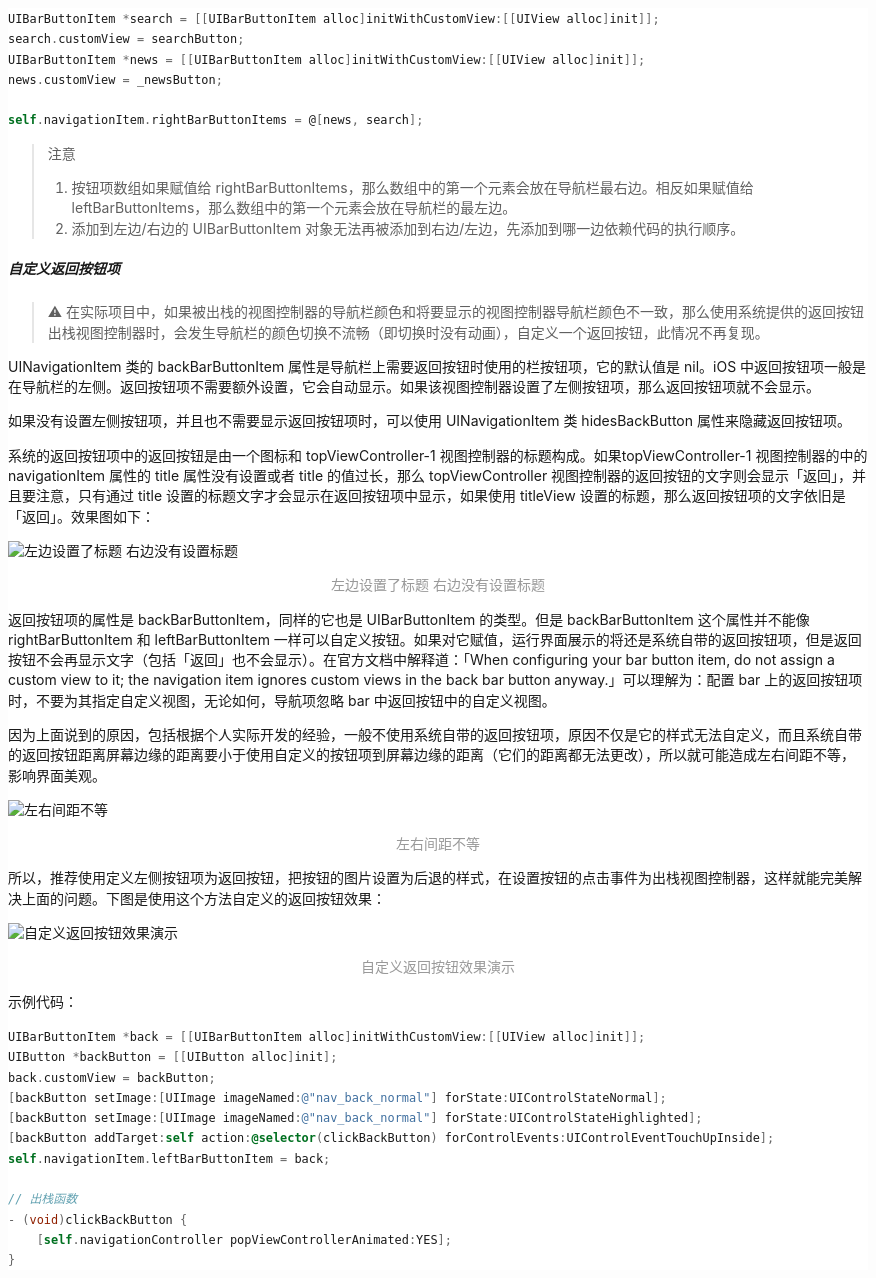 ```Objective-C
UIBarButtonItem *search = [[UIBarButtonItem alloc]initWithCustomView:[[UIView alloc]init]];
search.customView = searchButton;
UIBarButtonItem *news = [[UIBarButtonItem alloc]initWithCustomView:[[UIView alloc]init]];
news.customView = _newsButton;
    
self.navigationItem.rightBarButtonItems = @[news, search];
```

> <i class="fas fa-exclamation-circle"></i> 注意
> 
> 1. 按钮项数组如果赋值给 rightBarButtonItems，那么数组中的第一个元素会放在导航栏最右边。相反如果赋值给 leftBarButtonItems，那么数组中的第一个元素会放在导航栏的最左边。
> 2. 添加到左边/右边的 UIBarButtonItem 对象无法再被添加到右边/左边，先添加到哪一边依赖代码的执行顺序。

##### 自定义返回按钮项

> ⚠️ 在实际项目中，如果被出栈的视图控制器的导航栏颜色和将要显示的视图控制器导航栏颜色不一致，那么使用系统提供的返回按钮出栈视图控制器时，会发生导航栏的颜色切换不流畅（即切换时没有动画），自定义一个返回按钮，此情况不再复现。

UINavigationItem 类的 backBarButtonItem 属性是导航栏上需要返回按钮时使用的栏按钮项，它的默认值是 nil。iOS 中返回按钮项一般是在导航栏的左侧。返回按钮项不需要额外设置，它会自动显示。如果该视图控制器设置了左侧按钮项，那么返回按钮项就不会显示。

如果没有设置左侧按钮项，并且也不需要显示返回按钮项时，可以使用 UINavigationItem 类 hidesBackButton 属性来隐藏返回按钮项。

系统的返回按钮项中的返回按钮是由一个图标和 topViewController-1 视图控制器的标题构成。如果topViewController-1 视图控制器的中的 navigationItem 属性的 title 属性没有设置或者 title 的值过长，那么 topViewController 视图控制器的返回按钮的文字则会显示「返回」，并且要注意，只有通过 title 设置的标题文字才会显示在返回按钮项中显示，如果使用 titleView 设置的标题，那么返回按钮项的文字依旧是 「返回」。效果图如下：

![左边设置了标题 右边没有设置标题](media/15293848568054/%E5%B7%A6%E8%BE%B9%E8%AE%BE%E7%BD%AE%E4%BA%86%E6%A0%87%E9%A2%98%20%E5%8F%B3%E8%BE%B9%E6%B2%A1%E6%9C%89%E8%AE%BE%E7%BD%AE%E6%A0%87%E9%A2%98.png)

<p style="text-align:center;color:#999999;font-size:14px"> 左边设置了标题 右边没有设置标题 </p>

返回按钮项的属性是 backBarButtonItem，同样的它也是 UIBarButtonItem 的类型。但是 backBarButtonItem 这个属性并不能像 rightBarButtonItem 和 leftBarButtonItem 一样可以自定义按钮。如果对它赋值，运行界面展示的将还是系统自带的返回按钮项，但是返回按钮不会再显示文字（包括「返回」也不会显示）。在官方文档中解释道：「When configuring your bar button item, do not assign a custom view to it; the navigation item ignores custom views in the back bar button anyway.」可以理解为：配置 bar 上的返回按钮项时，不要为其指定自定义视图，无论如何，导航项忽略 bar 中返回按钮中的自定义视图。

因为上面说到的原因，包括根据个人实际开发的经验，一般不使用系统自带的返回按钮项，原因不仅是它的样式无法自定义，而且系统自带的返回按钮距离屏幕边缘的距离要小于使用自定义的按钮项到屏幕边缘的距离（它们的距离都无法更改），所以就可能造成左右间距不等，影响界面美观。

![左右间距不等](media/15293848568054/%E5%B7%A6%E5%8F%B3%E9%97%B4%E8%B7%9D%E4%B8%8D%E7%AD%89.png)

<p style="text-align:center;color:#999999;font-size:14px"> 左右间距不等 </p>

所以，推荐使用定义左侧按钮项为返回按钮，把按钮的图片设置为后退的样式，在设置按钮的点击事件为出栈视图控制器，这样就能完美解决上面的问题。下图是使用这个方法自定义的返回按钮效果：

![自定义返回按钮效果演示](media/15293848568054/%E8%87%AA%E5%AE%9A%E4%B9%89%E5%90%8E%E9%80%80%E6%8C%89%E9%92%AE%E6%95%88%E6%9E%9C%E6%BC%94%E7%A4%BA.gif)

<p style="text-align:center;color:#999999;font-size:14px"> 自定义返回按钮效果演示 </p>

示例代码：

```Objective-C
UIBarButtonItem *back = [[UIBarButtonItem alloc]initWithCustomView:[[UIView alloc]init]];
UIButton *backButton = [[UIButton alloc]init];
back.customView = backButton;
[backButton setImage:[UIImage imageNamed:@"nav_back_normal"] forState:UIControlStateNormal];
[backButton setImage:[UIImage imageNamed:@"nav_back_normal"] forState:UIControlStateHighlighted];
[backButton addTarget:self action:@selector(clickBackButton) forControlEvents:UIControlEventTouchUpInside];
self.navigationItem.leftBarButtonItem = back;

// 出栈函数
- (void)clickBackButton {
    [self.navigationController popViewControllerAnimated:YES];
}
```
